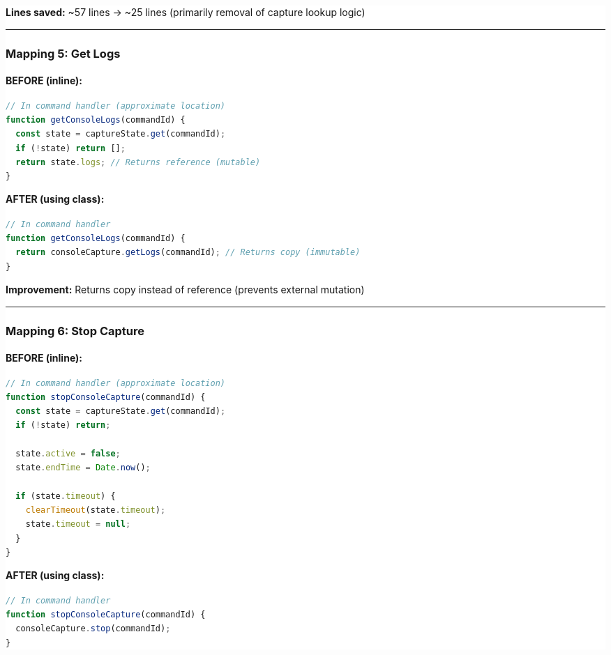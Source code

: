 **Lines saved:** ~57 lines → ~25 lines (primarily removal of capture lookup logic)

---

### Mapping 5: Get Logs

**BEFORE (inline):**

```javascript
// In command handler (approximate location)
function getConsoleLogs(commandId) {
  const state = captureState.get(commandId);
  if (!state) return [];
  return state.logs; // Returns reference (mutable)
}
```

**AFTER (using class):**

```javascript
// In command handler
function getConsoleLogs(commandId) {
  return consoleCapture.getLogs(commandId); // Returns copy (immutable)
}
```

**Improvement:** Returns copy instead of reference (prevents external mutation)

---

### Mapping 6: Stop Capture

**BEFORE (inline):**

```javascript
// In command handler (approximate location)
function stopConsoleCapture(commandId) {
  const state = captureState.get(commandId);
  if (!state) return;

  state.active = false;
  state.endTime = Date.now();

  if (state.timeout) {
    clearTimeout(state.timeout);
    state.timeout = null;
  }
}
```

**AFTER (using class):**

```javascript
// In command handler
function stopConsoleCapture(commandId) {
  consoleCapture.stop(commandId);
}
```
